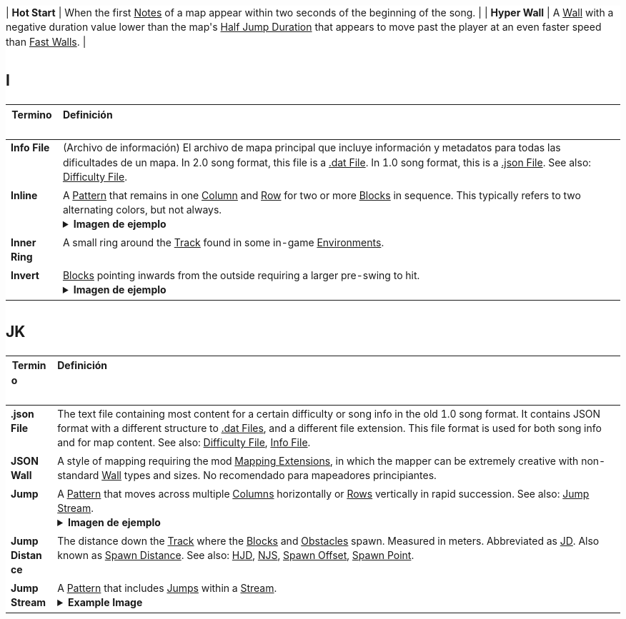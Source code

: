 | **Hot Start**                                                                         | When the first [Notes](#n) of a map appear within two seconds of the beginning of the song.                                                                                                                                                                                                                                                                                                                                            |
| **Hyper Wall**                                                                        | A [Wall](#wxyz) with a negative duration value lower than the map's [Half Jump Duration](#h) that appears to move past the player at an even faster speed than [Fast Walls](#f).                                                                                                                                                                                                                                                       |

## I
| Termino&nbsp;&nbsp;&nbsp;&nbsp;&nbsp;&nbsp;&nbsp;&nbsp;&nbsp;&nbsp;&nbsp;&nbsp;&nbsp; | Definición                                                                                                                                                                                                                                                                   |
| ------------------------------------------------------------------------------------- |:---------------------------------------------------------------------------------------------------------------------------------------------------------------------------------------------------------------------------------------------------------------------------- |
| **Info File**                                                                         | (Archivo de información) El archivo de mapa principal que incluye información y metadatos para todas las dificultades de un mapa. In 2.0 song format, this file is a [.dat File](#d). In 1.0 song format, this is a [.json File](#j). See also: [Difficulty File](#d).       |
| **Inline**                                                                            | A [Pattern](#p) that remains in one [Column](#c) and [Row](#r) for two or more [Blocks](#b) in sequence. This typically refers to two alternating colors, but not always. <details><summary>**Imagen de ejemplo**</summary></details> |
| **Inner Ring**                                                                        | A small ring around the [Track](#t) found in some in-game [Environments](#e).                                                                                                                                                                                                |
| **Invert**                                                                            | [Blocks](#b) pointing inwards from the outside requiring a larger pre-swing to hit. <details><summary>**Imagen de ejemplo**</summary></details>                                                                                          |

## JK
| Termino&nbsp;&nbsp;&nbsp;&nbsp;&nbsp;&nbsp;&nbsp;&nbsp;&nbsp;&nbsp;&nbsp;&nbsp;&nbsp; | Definición                                                                                                                                                                                                                                                                                                                         |
| ------------------------------------------------------------------------------------- |:---------------------------------------------------------------------------------------------------------------------------------------------------------------------------------------------------------------------------------------------------------------------------------------------------------------------------------- |
| **.json File**                                                                        | The text file containing most content for a certain difficulty or song info in the old 1.0 song format. It contains JSON format with a different structure to [.dat Files](#d), and a different file extension. This file format is used for both song info and for map content. See also: [Difficulty File](#d), [Info File](#i). |
| **JSON Wall**                                                                         | A style of mapping requiring the mod [Mapping Extensions](#m), in which the mapper can be extremely creative with non-standard [Wall](#wxyz) types and sizes. No recomendado para mapeadores principiantes.                                                                                                                        |
| **Jump**                                                                              | A [Pattern](#p) that moves across multiple [Columns](#c) horizontally or [Rows](#r) vertically in rapid succession. See also: [Jump Stream](#jk). <details><summary>**Imagen de ejemplo**</summary></details>                                                                                      |
| **Jump Distance**                                                                     | The distance down the [Track](#t) where the [Blocks](#b) and [Obstacles](#o) spawn. Measured in meters. Abbreviated as [JD](#jk). Also known as [Spawn Distance](#s). See also: [HJD](#h), [NJS](#n), [Spawn Offset](#s), [Spawn Point](#s).                                                                                       |
| **Jump Stream**                                                                       | A [Pattern](#p) that includes [Jumps](#jk) within a [Stream](#s). <details><summary>**Example Image**</summary></details>                                                                                                                                                          |